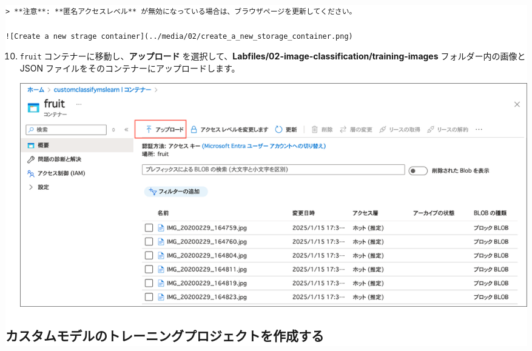     > **注意**: **匿名アクセスレベル** が無効になっている場合は、ブラウザページを更新してください。

    ![Create a new strage container](../media/02/create_a_new_storage_container.png)

10. `fruit` コンテナーに移動し、**アップロード** を選択して、**Labfiles/02-image-classification/training-images** フォルダー内の画像と JSON ファイルをそのコンテナーにアップロードします。

    ![Upload training images](../media/02/upload_training_images.png)

## カスタムモデルのトレーニングプロジェクトを作成する
